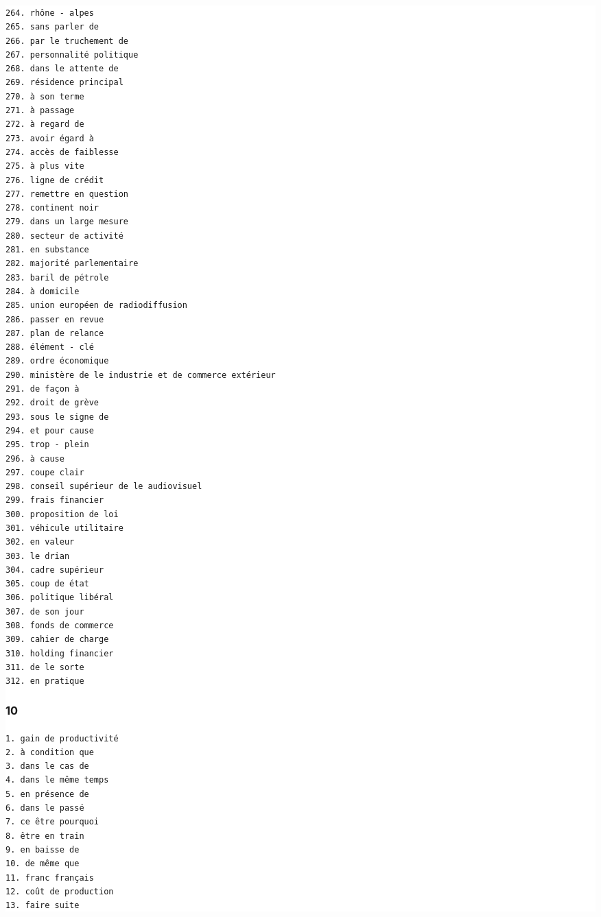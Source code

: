 	264. rhône - alpes
	265. sans parler de
	266. par le truchement de
	267. personnalité politique
	268. dans le attente de
	269. résidence principal
	270. à son terme
	271. à passage
	272. à regard de
	273. avoir égard à
	274. accès de faiblesse
	275. à plus vite
	276. ligne de crédit
	277. remettre en question
	278. continent noir
	279. dans un large mesure
	280. secteur de activité
	281. en substance
	282. majorité parlementaire
	283. baril de pétrole
	284. à domicile
	285. union européen de radiodiffusion
	286. passer en revue
	287. plan de relance
	288. élément - clé
	289. ordre économique
	290. ministère de le industrie et de commerce extérieur
	291. de façon à
	292. droit de grève
	293. sous le signe de
	294. et pour cause
	295. trop - plein
	296. à cause
	297. coupe clair
	298. conseil supérieur de le audiovisuel
	299. frais financier
	300. proposition de loi
	301. véhicule utilitaire
	302. en valeur
	303. le drian
	304. cadre supérieur
	305. coup de état
	306. politique libéral
	307. de son jour
	308. fonds de commerce
	309. cahier de charge
	310. holding financier
	311. de le sorte
	312. en pratique
### 10
	1. gain de productivité
	2. à condition que
	3. dans le cas de
	4. dans le même temps
	5. en présence de
	6. dans le passé
	7. ce être pourquoi
	8. être en train
	9. en baisse de
	10. de même que
	11. franc français
	12. coût de production
	13. faire suite